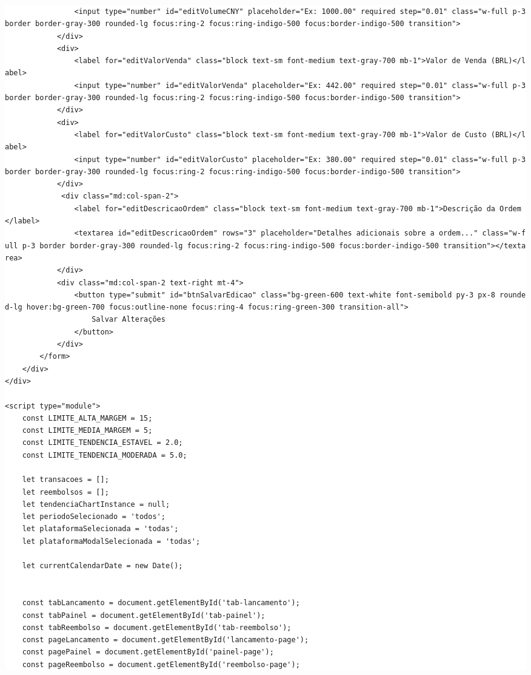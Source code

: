                     <input type="number" id="editVolumeCNY" placeholder="Ex: 1000.00" required step="0.01" class="w-full p-3 border border-gray-300 rounded-lg focus:ring-2 focus:ring-indigo-500 focus:border-indigo-500 transition">
                </div>
                <div>
                    <label for="editValorVenda" class="block text-sm font-medium text-gray-700 mb-1">Valor de Venda (BRL)</label>
                    <input type="number" id="editValorVenda" placeholder="Ex: 442.00" required step="0.01" class="w-full p-3 border border-gray-300 rounded-lg focus:ring-2 focus:ring-indigo-500 focus:border-indigo-500 transition">
                </div>
                <div>
                    <label for="editValorCusto" class="block text-sm font-medium text-gray-700 mb-1">Valor de Custo (BRL)</label>
                    <input type="number" id="editValorCusto" placeholder="Ex: 380.00" required step="0.01" class="w-full p-3 border border-gray-300 rounded-lg focus:ring-2 focus:ring-indigo-500 focus:border-indigo-500 transition">
                </div>
                 <div class="md:col-span-2">
                    <label for="editDescricaoOrdem" class="block text-sm font-medium text-gray-700 mb-1">Descrição da Ordem</label>
                    <textarea id="editDescricaoOrdem" rows="3" placeholder="Detalhes adicionais sobre a ordem..." class="w-full p-3 border border-gray-300 rounded-lg focus:ring-2 focus:ring-indigo-500 focus:border-indigo-500 transition"></textarea>
                </div>
                <div class="md:col-span-2 text-right mt-4">
                    <button type="submit" id="btnSalvarEdicao" class="bg-green-600 text-white font-semibold py-3 px-8 rounded-lg hover:bg-green-700 focus:outline-none focus:ring-4 focus:ring-green-300 transition-all">
                        Salvar Alterações
                    </button>
                </div>
            </form>
        </div>
    </div>

    <script type="module">
        const LIMITE_ALTA_MARGEM = 15;
        const LIMITE_MEDIA_MARGEM = 5;
        const LIMITE_TENDENCIA_ESTAVEL = 2.0;
        const LIMITE_TENDENCIA_MODERADA = 5.0;

        let transacoes = [];
        let reembolsos = [];
        let tendenciaChartInstance = null;
        let periodoSelecionado = 'todos'; 
        let plataformaSelecionada = 'todas';
        let plataformaModalSelecionada = 'todas';
        
        let currentCalendarDate = new Date();


        const tabLancamento = document.getElementById('tab-lancamento');
        const tabPainel = document.getElementById('tab-painel');
        const tabReembolso = document.getElementById('tab-reembolso');
        const pageLancamento = document.getElementById('lancamento-page');
        const pagePainel = document.getElementById('painel-page');
        const pageReembolso = document.getElementById('reembolso-page');
